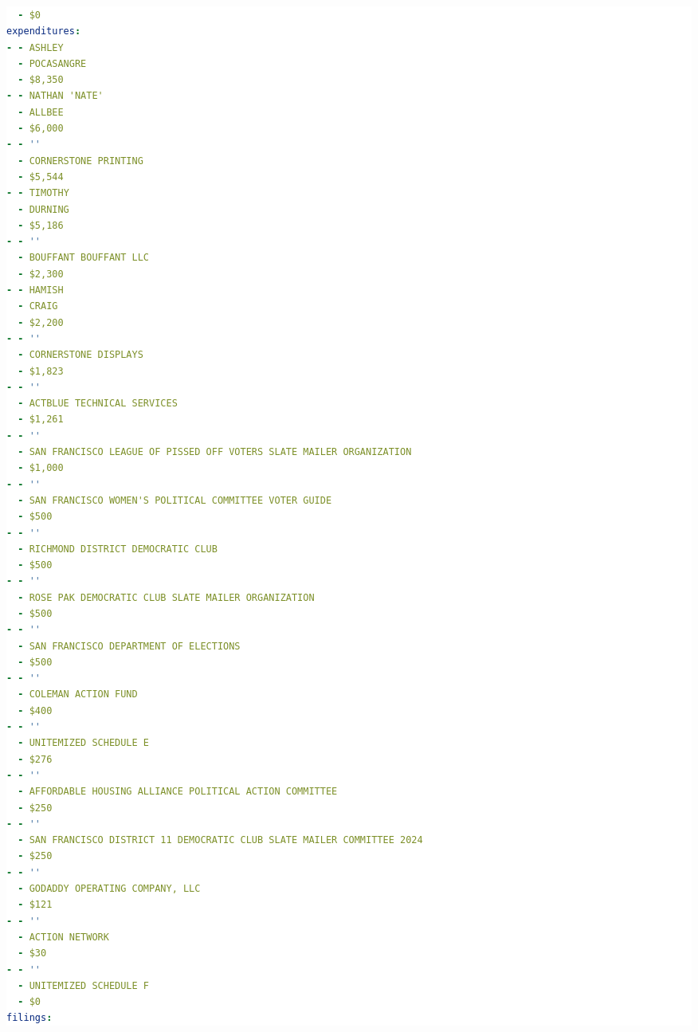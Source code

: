 ```yaml
  - $0
expenditures:
- - ASHLEY
  - POCASANGRE
  - $8,350
- - NATHAN 'NATE'
  - ALLBEE
  - $6,000
- - ''
  - CORNERSTONE PRINTING
  - $5,544
- - TIMOTHY
  - DURNING
  - $5,186
- - ''
  - BOUFFANT BOUFFANT LLC
  - $2,300
- - HAMISH
  - CRAIG
  - $2,200
- - ''
  - CORNERSTONE DISPLAYS
  - $1,823
- - ''
  - ACTBLUE TECHNICAL SERVICES
  - $1,261
- - ''
  - SAN FRANCISCO LEAGUE OF PISSED OFF VOTERS SLATE MAILER ORGANIZATION
  - $1,000
- - ''
  - SAN FRANCISCO WOMEN'S POLITICAL COMMITTEE VOTER GUIDE
  - $500
- - ''
  - RICHMOND DISTRICT DEMOCRATIC CLUB
  - $500
- - ''
  - ROSE PAK DEMOCRATIC CLUB SLATE MAILER ORGANIZATION
  - $500
- - ''
  - SAN FRANCISCO DEPARTMENT OF ELECTIONS
  - $500
- - ''
  - COLEMAN ACTION FUND
  - $400
- - ''
  - UNITEMIZED SCHEDULE E
  - $276
- - ''
  - AFFORDABLE HOUSING ALLIANCE POLITICAL ACTION COMMITTEE
  - $250
- - ''
  - SAN FRANCISCO DISTRICT 11 DEMOCRATIC CLUB SLATE MAILER COMMITTEE 2024
  - $250
- - ''
  - GODADDY OPERATING COMPANY, LLC
  - $121
- - ''
  - ACTION NETWORK
  - $30
- - ''
  - UNITEMIZED SCHEDULE F
  - $0
filings:
```